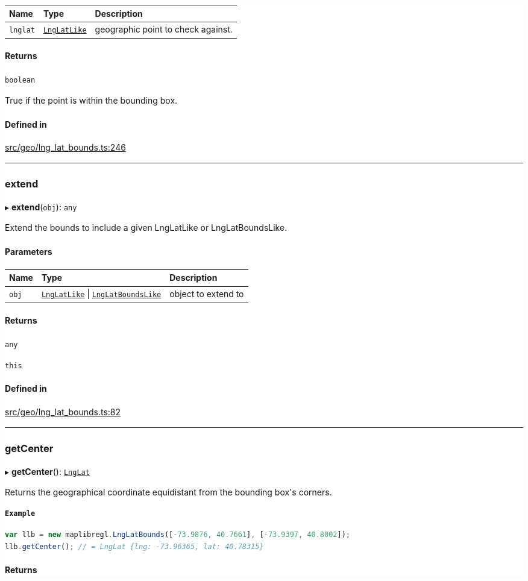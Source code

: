 | Name | Type | Description |
| :------ | :------ | :------ |
| `lnglat` | [`LngLatLike`](../modules/maplibregl.md#lnglatlike) | geographic point to check against. |

#### Returns

`boolean`

True if the point is within the bounding box.

#### Defined in

[src/geo/lng_lat_bounds.ts:246](https://github.com/maplibre/maplibre-gl-js/blob/972e15f62/src/geo/lng_lat_bounds.ts#L246)

___

### extend

▸ **extend**(`obj`): `any`

Extend the bounds to include a given LngLatLike or LngLatBoundsLike.

#### Parameters

| Name | Type | Description |
| :------ | :------ | :------ |
| `obj` | [`LngLatLike`](../modules/maplibregl.md#lnglatlike) \| [`LngLatBoundsLike`](../modules/maplibregl.md#lnglatboundslike) | object to extend to |

#### Returns

`any`

`this`

#### Defined in

[src/geo/lng_lat_bounds.ts:82](https://github.com/maplibre/maplibre-gl-js/blob/972e15f62/src/geo/lng_lat_bounds.ts#L82)

___

### getCenter

▸ **getCenter**(): [`LngLat`](maplibregl.LngLat.md)

Returns the geographical coordinate equidistant from the bounding box's corners.

**`Example`**

```ts
var llb = new maplibregl.LngLatBounds([-73.9876, 40.7661], [-73.9397, 40.8002]);
llb.getCenter(); // = LngLat {lng: -73.96365, lat: 40.78315}
```

#### Returns
